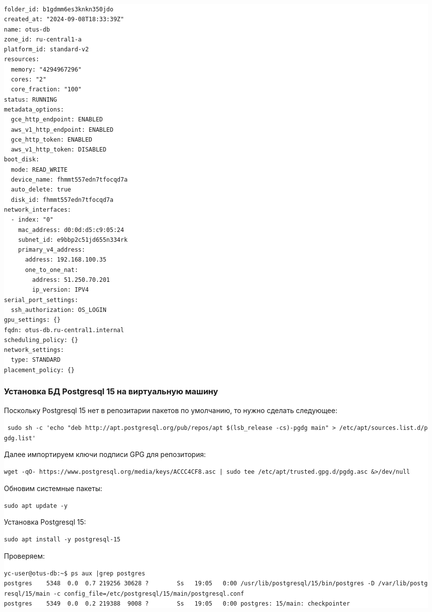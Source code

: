 ```shell
folder_id: b1gdmm6es3knkn350jdo
created_at: "2024-09-08T18:33:39Z"
name: otus-db
zone_id: ru-central1-a
platform_id: standard-v2
resources:
  memory: "4294967296"
  cores: "2"
  core_fraction: "100"
status: RUNNING
metadata_options:
  gce_http_endpoint: ENABLED
  aws_v1_http_endpoint: ENABLED
  gce_http_token: ENABLED
  aws_v1_http_token: DISABLED
boot_disk:
  mode: READ_WRITE
  device_name: fhmmt557edn7tfocqd7a
  auto_delete: true
  disk_id: fhmmt557edn7tfocqd7a
network_interfaces:
  - index: "0"
    mac_address: d0:0d:d5:c9:05:24
    subnet_id: e9bbp2c51jd655n334rk
    primary_v4_address:
      address: 192.168.100.35
      one_to_one_nat:
        address: 51.250.70.201
        ip_version: IPV4
serial_port_settings:
  ssh_authorization: OS_LOGIN
gpu_settings: {}
fqdn: otus-db.ru-central1.internal
scheduling_policy: {}
network_settings:
  type: STANDARD
placement_policy: {}
```
### Установка БД Postgresql 15 на виртуальную машину
Поскольку Postgresql 15 нет в репозитарии пакетов по умолчанию, то нужно сделать следующее: 
```shell
 sudo sh -c 'echo "deb http://apt.postgresql.org/pub/repos/apt $(lsb_release -cs)-pgdg main" > /etc/apt/sources.list.d/pgdg.list'
```
Далее импортируем ключи подписи GPG для репозитория:
```shell
wget -qO- https://www.postgresql.org/media/keys/ACCC4CF8.asc | sudo tee /etc/apt/trusted.gpg.d/pgdg.asc &>/dev/null
```
Обновим системные пакеты:
```shell
sudo apt update -y
```
Установка Postgresql 15: 
```shell
sudo apt install -y postgresql-15
```
Проверяем:
```shell
yc-user@otus-db:~$ ps aux |grep postgres
postgres    5348  0.0  0.7 219256 30628 ?        Ss   19:05   0:00 /usr/lib/postgresql/15/bin/postgres -D /var/lib/postgresql/15/main -c config_file=/etc/postgresql/15/main/postgresql.conf
postgres    5349  0.0  0.2 219388  9008 ?        Ss   19:05   0:00 postgres: 15/main: checkpointer
```